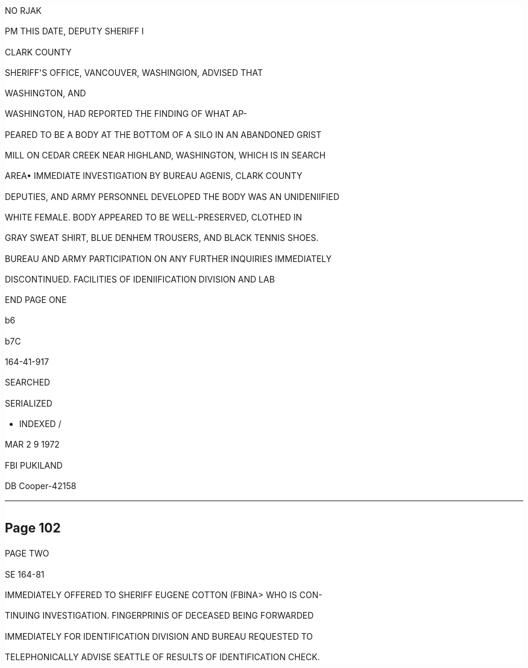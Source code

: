 NO RJAK

PM THIS DATE, DEPUTY SHERIFF I

CLARK COUNTY

SHERIFF'S OFFICE, VANCOUVER, WASHINGION, ADVISED THAT

WASHINGTON, AND

WASHINGTON, HAD REPORTED THE FINDING OF WHAT AP-

PEARED TO BE A BODY AT THE BOTTOM OF A SILO IN AN ABANDONED GRIST

MILL ON CEDAR CREEK NEAR HIGHLAND, WASHINGTON, WHICH IS IN SEARCH

AREA• IMMEDIATE INVESTIGATION BY BUREAU AGENIS, CLARK COUNTY

DEPUTIES, AND ARMY PERSONNEL DEVELOPED THE BODY WAS AN UNIDENIIFIED

WHITE FEMALE. BODY APPEARED TO BE WELL-PRESERVED, CLOTHED IN

GRAY SWEAT SHIRT, BLUE DENHEM TROUSERS, AND BLACK TENNIS SHOES.

BUREAU AND ARMY PARTICIPATION ON ANY FURTHER INQUIRIES IMMEDIATELY

DISCONTINUED. FACILITIES OF IDENIIFICATION DIVISION AND LAB

END PAGE ONE

b6

b7C

164-41-917

SEARCHED

SERIALIZED

- INDEXED /

MAR 2 9 1972

FBI PUKILAND

DB Cooper-42158

---

## Page 102

PAGE TWO

SE 164-81

IMMEDIATELY OFFERED TO SHERIFF EUGENE COTTON (FBINA> WHO IS CON-

TINUING INVESTIGATION. FINGERPRINIS OF DECEASED BEING FORWARDED

IMMEDIATELY FOR IDENTIFICATION DIVISION AND BUREAU REQUESTED TO

TELEPHONICALLY ADVISE SEATTLE OF RESULTS OF IDENTIFICATION CHECK.
